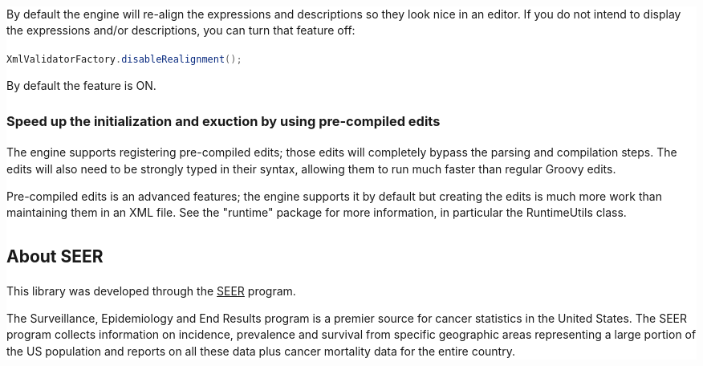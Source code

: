 By default the engine will re-align the expressions and descriptions so they look nice in an editor. If you do not intend to display the expressions 
and/or descriptions, you can turn that feature off: 

```java
XmlValidatorFactory.disableRealignment();
```
By default the feature is ON.

### Speed up the initialization and exuction by using pre-compiled edits

The engine supports registering pre-compiled edits; those edits will completely bypass the parsing and compilation steps. The edits will also need to be strongly typed in their 
syntax, allowing them to run much faster than regular Groovy edits.

Pre-compiled edits is an advanced features; the engine supports it by default but creating the edits is much more work than maintaining them in an XML file. 
See the "runtime" package for more information, in particular the RuntimeUtils class.
## About SEER

This library was developed through the [SEER](http://seer.cancer.gov/) program.

The Surveillance, Epidemiology and End Results program is a premier source for cancer statistics in the United States.
The SEER program collects information on incidence, prevalence and survival from specific geographic areas representing
a large portion of the US population and reports on all these data plus cancer mortality data for the entire country.